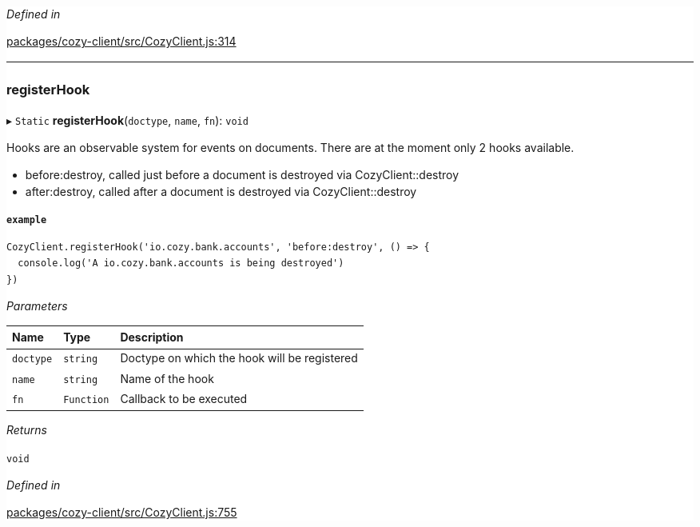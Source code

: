 *Defined in*

[packages/cozy-client/src/CozyClient.js:314](https://github.com/cozy/cozy-client/blob/master/packages/cozy-client/src/CozyClient.js#L314)

***

### registerHook

▸ `Static` **registerHook**(`doctype`, `name`, `fn`): `void`

Hooks are an observable system for events on documents.
There are at the moment only 2 hooks available.

*   before:destroy, called just before a document is destroyed via CozyClient::destroy
*   after:destroy, called after a document is destroyed via CozyClient::destroy

**`example`**

    CozyClient.registerHook('io.cozy.bank.accounts', 'before:destroy', () => {
      console.log('A io.cozy.bank.accounts is being destroyed')
    })

*Parameters*

| Name | Type | Description |
| :------ | :------ | :------ |
| `doctype` | `string` | Doctype on which the hook will be registered |
| `name` | `string` | Name of the hook |
| `fn` | `Function` | Callback to be executed |

*Returns*

`void`

*Defined in*

[packages/cozy-client/src/CozyClient.js:755](https://github.com/cozy/cozy-client/blob/master/packages/cozy-client/src/CozyClient.js#L755)
